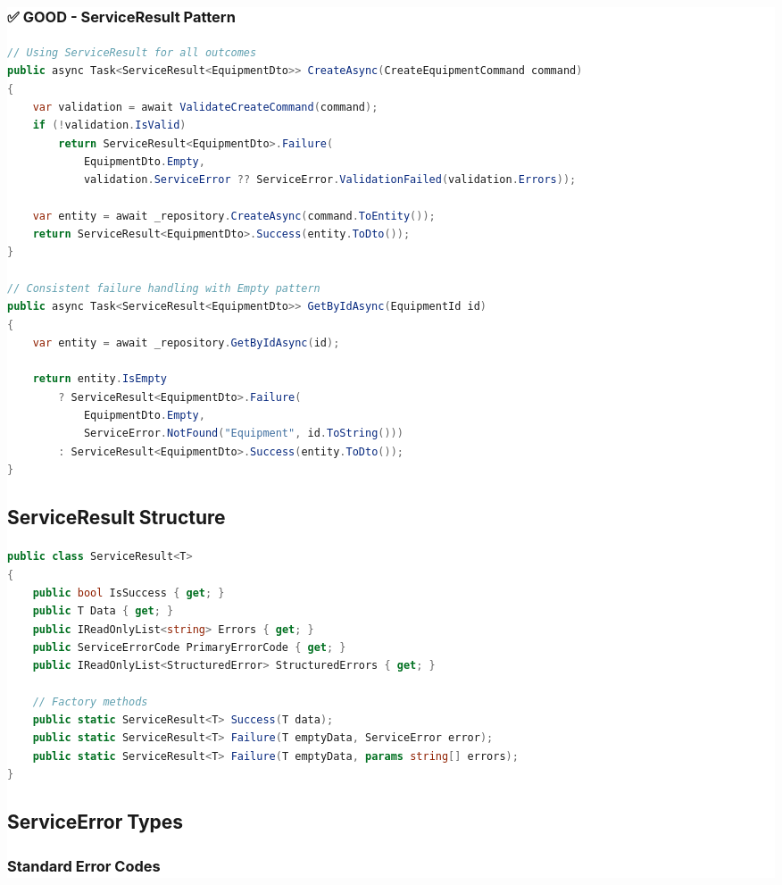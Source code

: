 ### ✅ GOOD - ServiceResult Pattern

```csharp
// Using ServiceResult for all outcomes
public async Task<ServiceResult<EquipmentDto>> CreateAsync(CreateEquipmentCommand command)
{
    var validation = await ValidateCreateCommand(command);
    if (!validation.IsValid)
        return ServiceResult<EquipmentDto>.Failure(
            EquipmentDto.Empty, 
            validation.ServiceError ?? ServiceError.ValidationFailed(validation.Errors));
    
    var entity = await _repository.CreateAsync(command.ToEntity());
    return ServiceResult<EquipmentDto>.Success(entity.ToDto());
}

// Consistent failure handling with Empty pattern
public async Task<ServiceResult<EquipmentDto>> GetByIdAsync(EquipmentId id)
{
    var entity = await _repository.GetByIdAsync(id);
    
    return entity.IsEmpty
        ? ServiceResult<EquipmentDto>.Failure(
            EquipmentDto.Empty, 
            ServiceError.NotFound("Equipment", id.ToString()))
        : ServiceResult<EquipmentDto>.Success(entity.ToDto());
}
```

## ServiceResult Structure

```csharp
public class ServiceResult<T>
{
    public bool IsSuccess { get; }
    public T Data { get; }
    public IReadOnlyList<string> Errors { get; }
    public ServiceErrorCode PrimaryErrorCode { get; }
    public IReadOnlyList<StructuredError> StructuredErrors { get; }
    
    // Factory methods
    public static ServiceResult<T> Success(T data);
    public static ServiceResult<T> Failure(T emptyData, ServiceError error);
    public static ServiceResult<T> Failure(T emptyData, params string[] errors);
}
```

## ServiceError Types

### Standard Error Codes

